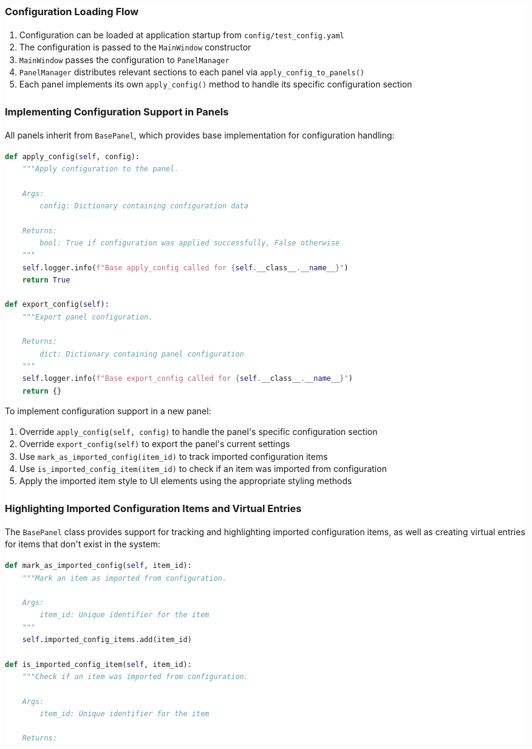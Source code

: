 ### Configuration Loading Flow

1. Configuration can be loaded at application startup from `config/test_config.yaml`
2. The configuration is passed to the `MainWindow` constructor
3. `MainWindow` passes the configuration to `PanelManager`
4. `PanelManager` distributes relevant sections to each panel via `apply_config_to_panels()`
5. Each panel implements its own `apply_config()` method to handle its specific configuration section

### Implementing Configuration Support in Panels

All panels inherit from `BasePanel`, which provides base implementation for configuration handling:

```python
def apply_config(self, config):
    """Apply configuration to the panel.
    
    Args:
        config: Dictionary containing configuration data
        
    Returns:
        bool: True if configuration was applied successfully, False otherwise
    """
    self.logger.info(f"Base apply_config called for {self.__class__.__name__}")
    return True
    
def export_config(self):
    """Export panel configuration.
    
    Returns:
        dict: Dictionary containing panel configuration
    """
    self.logger.info(f"Base export_config called for {self.__class__.__name__}")
    return {}
```

To implement configuration support in a new panel:

1. Override `apply_config(self, config)` to handle the panel's specific configuration section
2. Override `export_config(self)` to export the panel's current settings
3. Use `mark_as_imported_config(item_id)` to track imported configuration items
4. Use `is_imported_config_item(item_id)` to check if an item was imported from configuration
5. Apply the imported item style to UI elements using the appropriate styling methods

### Highlighting Imported Configuration Items and Virtual Entries

The `BasePanel` class provides support for tracking and highlighting imported configuration items, as well as creating virtual entries for items that don't exist in the system:

```python
def mark_as_imported_config(self, item_id):
    """Mark an item as imported from configuration.
    
    Args:
        item_id: Unique identifier for the item
    """
    self.imported_config_items.add(item_id)
    
def is_imported_config_item(self, item_id):
    """Check if an item was imported from configuration.
    
    Args:
        item_id: Unique identifier for the item
        
    Returns:
```